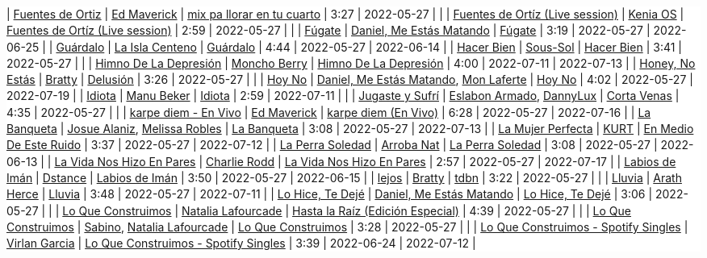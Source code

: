 | [Fuentes de Ortiz](https://open.spotify.com/track/0akyEssGRVHstqCSWXusJL) | [Ed Maverick](https://open.spotify.com/artist/3JSSjGYcIkgsrz7892CelT) | [mix pa llorar en tu cuarto](https://open.spotify.com/album/4VeKLLYPySVFaf6qzkfOYW) | 3:27 | 2022-05-27 |  |
| [Fuentes de Ortíz \(Live session\)](https://open.spotify.com/track/3nTeLDqZebdpIdB9uRJJk1) | [Kenia OS](https://open.spotify.com/artist/31VFEohvhOUKrtAONEBhMG) | [Fuentes de Ortíz \(Live session\)](https://open.spotify.com/album/3hckHlpN6ERKTcGMFrV9ui) | 2:59 | 2022-05-27 |  |
| [Fúgate](https://open.spotify.com/track/5Dxa6WHmUO66ZTnsPuB5tv) | [Daniel, Me Estás Matando](https://open.spotify.com/artist/51yyeVxyvecgePAWXmeLUE) | [Fúgate](https://open.spotify.com/album/6ZEkggykWlNSeWrZG38Ltw) | 3:19 | 2022-05-27 | 2022-06-25 |
| [Guárdalo](https://open.spotify.com/track/6ilSmC5qFXbGor1AjYgf6H) | [La Isla Centeno](https://open.spotify.com/artist/7EnLmrL4jTZKjeseaZyA0L) | [Guárdalo](https://open.spotify.com/album/4fplvJJeu6AIcAaiSahTOh) | 4:44 | 2022-05-27 | 2022-06-14 |
| [Hacer Bien](https://open.spotify.com/track/7KpJ8MmYn7LE7R02PCHCJh) | [Sous\-Sol](https://open.spotify.com/artist/6npvMAuRzmnkSxIlxwdG0T) | [Hacer Bien](https://open.spotify.com/album/05soUjUMNTaITz1z2NtLjt) | 3:41 | 2022-05-27 |  |
| [Himno De La Depresión](https://open.spotify.com/track/2xrYbLEt7afkElgIBXmYUU) | [Moncho Berry](https://open.spotify.com/artist/7r3ulcCderiJsAhR2ljXpC) | [Himno De La Depresión](https://open.spotify.com/album/3FvZZfCYtfb8TBQAtkHlrH) | 4:00 | 2022-07-11 | 2022-07-13 |
| [Honey, No Estás](https://open.spotify.com/track/1E6QpX1YCNfyXtZ4e6HUuS) | [Bratty](https://open.spotify.com/artist/0UTzLuwz9RvFOCnwAZjUxn) | [Delusión](https://open.spotify.com/album/2DKRDBbJUMsolMv7mu9epd) | 3:26 | 2022-05-27 |  |
| [Hoy No](https://open.spotify.com/track/0jGBvWB2j1LfUUTm6oxXKs) | [Daniel, Me Estás Matando](https://open.spotify.com/artist/51yyeVxyvecgePAWXmeLUE), [Mon Laferte](https://open.spotify.com/artist/4boI7bJtmB1L3b1cuL75Zr) | [Hoy No](https://open.spotify.com/album/277bMalOjznL9f3X8wtv2A) | 4:02 | 2022-05-27 | 2022-07-19 |
| [Idiota](https://open.spotify.com/track/3bHZsUnYWWjDgAbBK9KuKa) | [Manu Beker](https://open.spotify.com/artist/2MrcyIp9eo5ksKDkyeX6KH) | [Idiota](https://open.spotify.com/album/3LCaWH5lNjftW6IHgxV4sT) | 2:59 | 2022-07-11 |  |
| [Jugaste y Sufrí](https://open.spotify.com/track/3NqBxTOMCJ3zW9CIP51td4) | [Eslabon Armado](https://open.spotify.com/artist/0XeEobZplHxzM9QzFQWLiR), [DannyLux](https://open.spotify.com/artist/6ElqtIfQsAkEYypgfJIjeK) | [Corta Venas](https://open.spotify.com/album/7C8Wi2KmO6MqPYZqNuhZ1W) | 4:35 | 2022-05-27 |  |
| [karpe diem \- En Vivo](https://open.spotify.com/track/5NtE0jHBGcO9SSPjfPfZ7T) | [Ed Maverick](https://open.spotify.com/artist/3JSSjGYcIkgsrz7892CelT) | [karpe diem \(En Vivo\)](https://open.spotify.com/album/0HgOgeIGO0572rq4l3aVo0) | 6:28 | 2022-05-27 | 2022-07-16 |
| [La Banqueta](https://open.spotify.com/track/3Rdor1XlobotIXKJOBmbO3) | [Josue Alaniz](https://open.spotify.com/artist/0xe5VGTguHmr56kk0FF66A), [Melissa Robles](https://open.spotify.com/artist/03Qx159jmT9mvmw5YjzvAs) | [La Banqueta](https://open.spotify.com/album/4TgQYpUt6HtbP5D2RtXbiG) | 3:08 | 2022-05-27 | 2022-07-13 |
| [La Mujer Perfecta](https://open.spotify.com/track/5XR1WyZ0uOSHRNhP85QxT4) | [KURT](https://open.spotify.com/artist/4kcnsS1aAB40FMcLD01gmI) | [En Medio De Este Ruido](https://open.spotify.com/album/6s7EnMQQbeyjkIlHRorgyj) | 3:37 | 2022-05-27 | 2022-07-12 |
| [La Perra Soledad](https://open.spotify.com/track/1s7y3gBwzBpucREn0Pgwxr) | [Arroba Nat](https://open.spotify.com/artist/4Srl3qf5e1RfnXi5wBlIL4) | [La Perra Soledad](https://open.spotify.com/album/4KxzEIFakAHj2O5jClpLbX) | 3:08 | 2022-05-27 | 2022-06-13 |
| [La Vida Nos Hizo En Pares](https://open.spotify.com/track/3gXaySyXvlEfzUNgiJJgE7) | [Charlie Rodd](https://open.spotify.com/artist/2vylKAxeoJ2dAwIi9ck762) | [La Vida Nos Hizo En Pares](https://open.spotify.com/album/5K2ZzoGMtuuml2Bg2ueaZQ) | 2:57 | 2022-05-27 | 2022-07-17 |
| [Labios de Imán](https://open.spotify.com/track/1feR4saICXOjmL7LSKDlJK) | [Dstance](https://open.spotify.com/artist/1NxTfbylQiyMQ8yOFxG3x2) | [Labios de Imán](https://open.spotify.com/album/2Hyp53ZTPHQ8rpJ0nFR5EX) | 3:50 | 2022-05-27 | 2022-06-15 |
| [lejos](https://open.spotify.com/track/2ehzgbfJuRUvEB4Pkm4Ic1) | [Bratty](https://open.spotify.com/artist/0UTzLuwz9RvFOCnwAZjUxn) | [tdbn](https://open.spotify.com/album/4IYxAA0c0p5TBWlBdLdx5T) | 3:22 | 2022-05-27 |  |
| [Lluvia](https://open.spotify.com/track/5TtLmNQnPO0zOJnqTcbnX9) | [Arath Herce](https://open.spotify.com/artist/4ZhGmNXaVf4Ki1YJDwxvVs) | [Lluvia](https://open.spotify.com/album/5CNV03tgJu1WWidrLr2kdo) | 3:48 | 2022-05-27 | 2022-07-11 |
| [Lo Hice, Te Dejé](https://open.spotify.com/track/5HT7sdhkOCFVegIoMOL7yj) | [Daniel, Me Estás Matando](https://open.spotify.com/artist/51yyeVxyvecgePAWXmeLUE) | [Lo Hice, Te Dejé](https://open.spotify.com/album/6iH2QdPCGdGbq1qEXgI8KN) | 3:06 | 2022-05-27 |  |
| [Lo Que Construimos](https://open.spotify.com/track/5wWxUdgn2OugIOvLJOdreH) | [Natalia Lafourcade](https://open.spotify.com/artist/1hcdI2N1023RvSwLzTtdsp) | [Hasta la Raíz \(Edición Especial\)](https://open.spotify.com/album/0Kww7Dpo0uSxtOiiFTvyCv) | 4:39 | 2022-05-27 |  |
| [Lo Que Construimos](https://open.spotify.com/track/0K1eUOeIAW1jwbqSrgoVMj) | [Sabino](https://open.spotify.com/artist/0zgFL90nGTrH2iOMD8Vysy), [Natalia Lafourcade](https://open.spotify.com/artist/1hcdI2N1023RvSwLzTtdsp) | [Lo Que Construimos](https://open.spotify.com/album/3aY4BoeqiExyMDDfZNud4M) | 3:28 | 2022-05-27 |  |
| [Lo Que Construimos \- Spotify Singles](https://open.spotify.com/track/5YCs2XXzIFHADPntqJ2jqv) | [Virlan Garcia](https://open.spotify.com/artist/0vjeBgTzYTwmYoVySJzXGD) | [Lo Que Construimos \- Spotify Singles](https://open.spotify.com/album/7ewtzbOUdPhT85PQ6onKEF) | 3:39 | 2022-06-24 | 2022-07-12 |